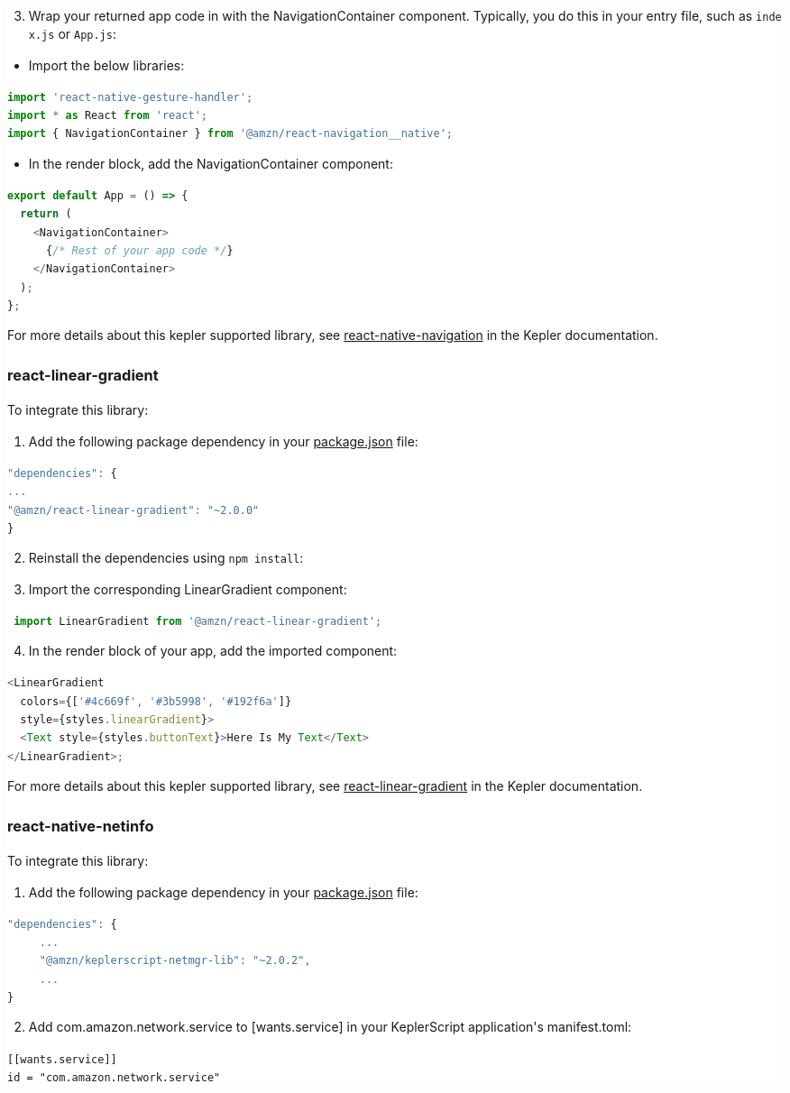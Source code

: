 3. Wrap your returned app code in with the NavigationContainer component. Typically, you do this in your entry file, such as `index.js` or `App.js`:

 * Import the below libraries:
 ```typescript
 import 'react-native-gesture-handler';
 import * as React from 'react';
 import { NavigationContainer } from '@amzn/react-navigation__native';
 ```
 * In the render block, add the NavigationContainer component:
 ```typescript
 export default App = () => {
   return (
     <NavigationContainer>
       {/* Rest of your app code */}
     </NavigationContainer>
   );
 };
 ```

For more details about this kepler supported library, see [react-native-navigation](https://developer.amazon.com/docs/kepler-tv-api/react-native-navigation.html) in the Kepler documentation.

### react-linear-gradient

To integrate this library:
1. Add the following package dependency in your [package.json](./package.json) file:
```typescript
"dependencies": {
...
"@amzn/react-linear-gradient": "~2.0.0"
}
```
2. Reinstall the dependencies using `npm install`:

3. Import the corresponding LinearGradient component:
```typescript
 import LinearGradient from '@amzn/react-linear-gradient';
```

4. In the render block of your app, add the imported component:
```typescript
<LinearGradient
  colors={['#4c669f', '#3b5998', '#192f6a']}
  style={styles.linearGradient}>
  <Text style={styles.buttonText}>Here Is My Text</Text>
</LinearGradient>;
```

For more details about this kepler supported library, see [react-linear-gradient](https://developer.amazon.com/docs/kepler-tv-api/react-linear-gradient.html) in the Kepler documentation.


### react-native-netinfo

To integrate this library:
1. Add the following package dependency in your [package.json](./package.json) file:
```typescript
"dependencies": {
     ...
     "@amzn/keplerscript-netmgr-lib": "~2.0.2",
     ...
}
```
2. Add com.amazon.network.service to [wants.service] in your KeplerScript application's manifest.toml:
```
[[wants.service]]
id = "com.amazon.network.service"
```